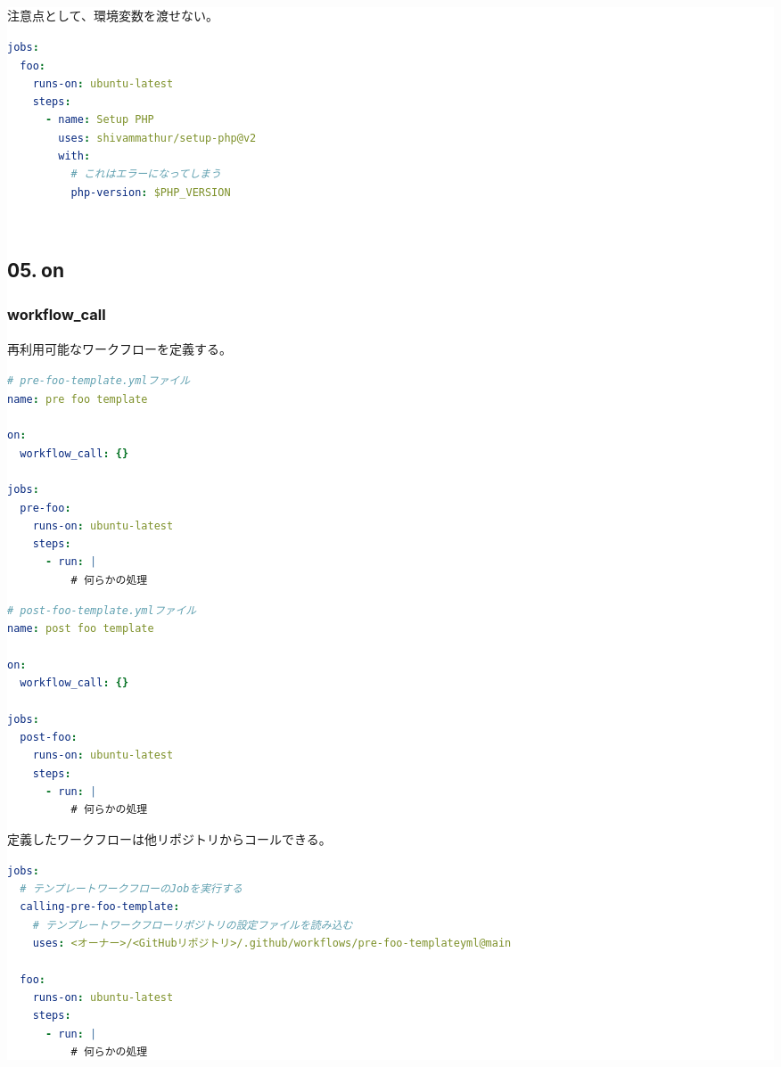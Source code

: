 注意点として、環境変数を渡せない。

```yaml
jobs:
  foo:
    runs-on: ubuntu-latest
    steps:
      - name: Setup PHP
        uses: shivammathur/setup-php@v2
        with:
          # これはエラーになってしまう
          php-version: $PHP_VERSION
```

<br>

## 05. on

### workflow_call

再利用可能なワークフローを定義する。

```yaml
# pre-foo-template.ymlファイル
name: pre foo template

on:
  workflow_call: {}

jobs:
  pre-foo:
    runs-on: ubuntu-latest
    steps:
      - run: |
          # 何らかの処理
```

```yaml
# post-foo-template.ymlファイル
name: post foo template

on:
  workflow_call: {}

jobs:
  post-foo:
    runs-on: ubuntu-latest
    steps:
      - run: |
          # 何らかの処理
```

定義したワークフローは他リポジトリからコールできる。

```yaml
jobs:
  # テンプレートワークフローのJobを実行する
  calling-pre-foo-template:
    # テンプレートワークフローリポジトリの設定ファイルを読み込む
    uses: <オーナー>/<GitHubリポジトリ>/.github/workflows/pre-foo-templateyml@main

  foo:
    runs-on: ubuntu-latest
    steps:
      - run: |
          # 何らかの処理

```